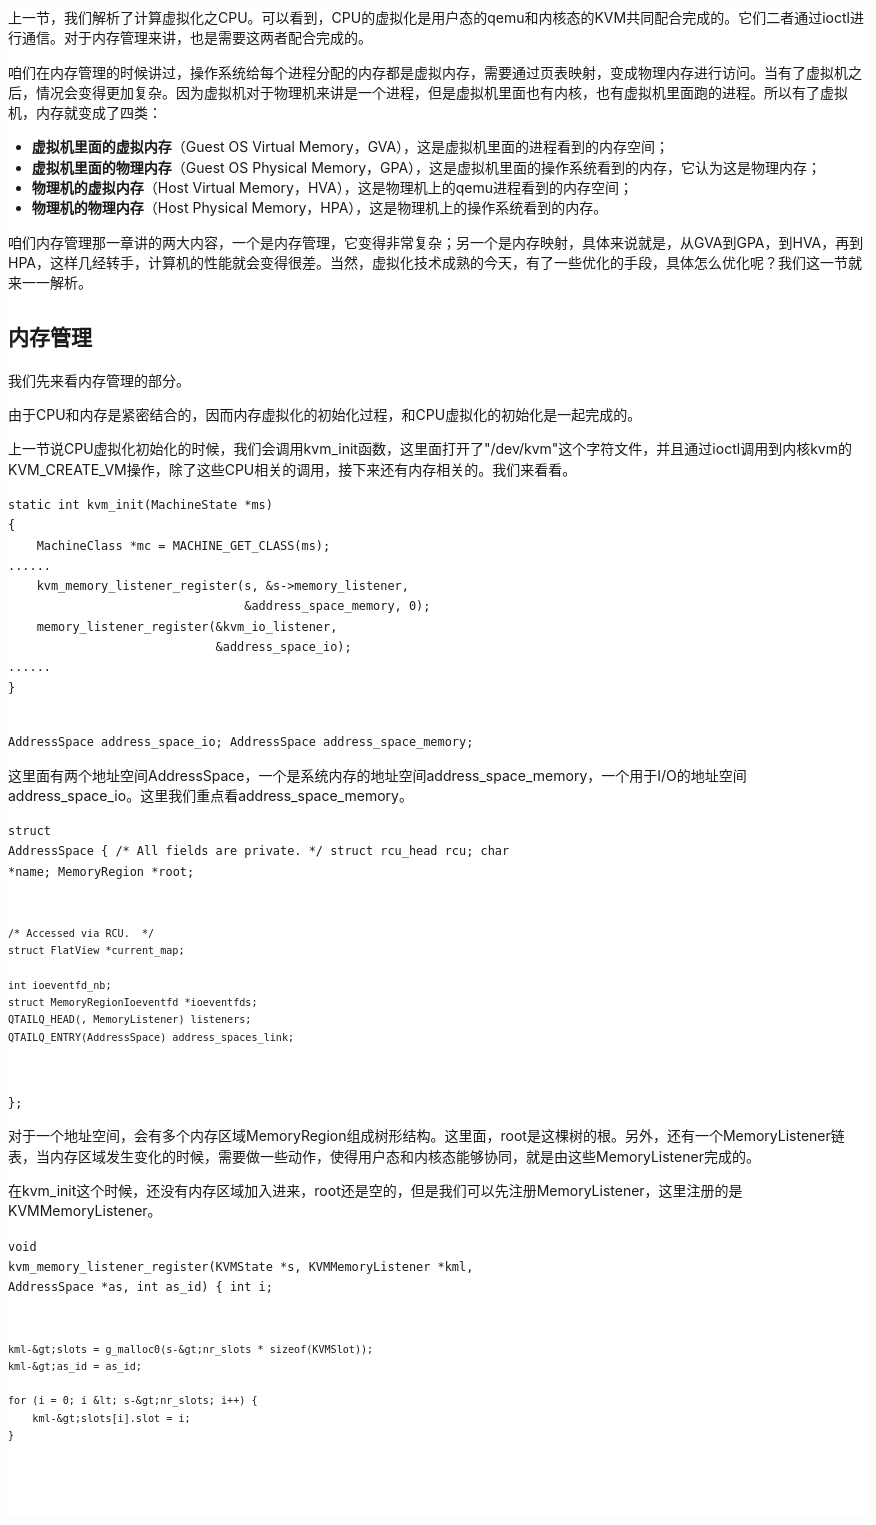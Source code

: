 <audio title="52 _ 计算虚拟化之内存：如何建立独立的办公室？" src="https://static001.geekbang.org/resource/audio/e0/29/e09a498824c7c5dc63a27ed518a2f929.mp3" controls="controls"></audio> 
<p>上一节，我们解析了计算虚拟化之CPU。可以看到，CPU的虚拟化是用户态的qemu和内核态的KVM共同配合完成的。它们二者通过ioctl进行通信。对于内存管理来讲，也是需要这两者配合完成的。</p><p>咱们在内存管理的时候讲过，操作系统给每个进程分配的内存都是虚拟内存，需要通过页表映射，变成物理内存进行访问。当有了虚拟机之后，情况会变得更加复杂。因为虚拟机对于物理机来讲是一个进程，但是虚拟机里面也有内核，也有虚拟机里面跑的进程。所以有了虚拟机，内存就变成了四类：</p><ul>
<li><strong>虚拟机里面的虚拟内存</strong>（Guest OS Virtual Memory，GVA），这是虚拟机里面的进程看到的内存空间；</li>
<li><strong>虚拟机里面的物理内存</strong>（Guest OS Physical Memory，GPA），这是虚拟机里面的操作系统看到的内存，它认为这是物理内存；</li>
<li><strong>物理机的虚拟内存</strong>（Host Virtual Memory，HVA），这是物理机上的qemu进程看到的内存空间；</li>
<li><strong>物理机的物理内存</strong>（Host Physical Memory，HPA），这是物理机上的操作系统看到的内存。</li>
</ul><p>咱们内存管理那一章讲的两大内容，一个是内存管理，它变得非常复杂；另一个是内存映射，具体来说就是，从GVA到GPA，到HVA，再到HPA，这样几经转手，计算机的性能就会变得很差。当然，虚拟化技术成熟的今天，有了一些优化的手段，具体怎么优化呢？我们这一节就来一一解析。</p><h2>内存管理</h2><p>我们先来看内存管理的部分。</p><p>由于CPU和内存是紧密结合的，因而内存虚拟化的初始化过程，和CPU虚拟化的初始化是一起完成的。</p><p>上一节说CPU虚拟化初始化的时候，我们会调用kvm_init函数，这里面打开了"/dev/kvm"这个字符文件，并且通过ioctl调用到内核kvm的KVM_CREATE_VM操作，除了这些CPU相关的调用，接下来还有内存相关的。我们来看看。</p><pre><code>static int kvm_init(MachineState *ms)
{
    MachineClass *mc = MACHINE_GET_CLASS(ms);
......
    kvm_memory_listener_register(s, &amp;s-&gt;memory_listener,
                                 &amp;address_space_memory, 0);
    memory_listener_register(&amp;kvm_io_listener,
                             &amp;address_space_io);
......
}

AddressSpace address_space_io;
AddressSpace address_space_memory;
</code></pre><p>这里面有两个地址空间AddressSpace，一个是系统内存的地址空间address_space_memory，一个用于I/O的地址空间address_space_io。这里我们重点看address_space_memory。</p><pre><code>struct AddressSpace {
    /* All fields are private. */
    struct rcu_head rcu;
    char *name;
    MemoryRegion *root;

    /* Accessed via RCU.  */
    struct FlatView *current_map;

    int ioeventfd_nb;
    struct MemoryRegionIoeventfd *ioeventfds;
    QTAILQ_HEAD(, MemoryListener) listeners;
    QTAILQ_ENTRY(AddressSpace) address_spaces_link;
};
</code></pre><p>对于一个地址空间，会有多个内存区域MemoryRegion组成树形结构。这里面，root是这棵树的根。另外，还有一个MemoryListener链表，当内存区域发生变化的时候，需要做一些动作，使得用户态和内核态能够协同，就是由这些MemoryListener完成的。</p><p>在kvm_init这个时候，还没有内存区域加入进来，root还是空的，但是我们可以先注册MemoryListener，这里注册的是KVMMemoryListener。</p><pre><code>void kvm_memory_listener_register(KVMState *s, KVMMemoryListener *kml,
                                  AddressSpace *as, int as_id)
{
    int i;

    kml-&gt;slots = g_malloc0(s-&gt;nr_slots * sizeof(KVMSlot));
    kml-&gt;as_id = as_id;

    for (i = 0; i &lt; s-&gt;nr_slots; i++) {
        kml-&gt;slots[i].slot = i;
    }
